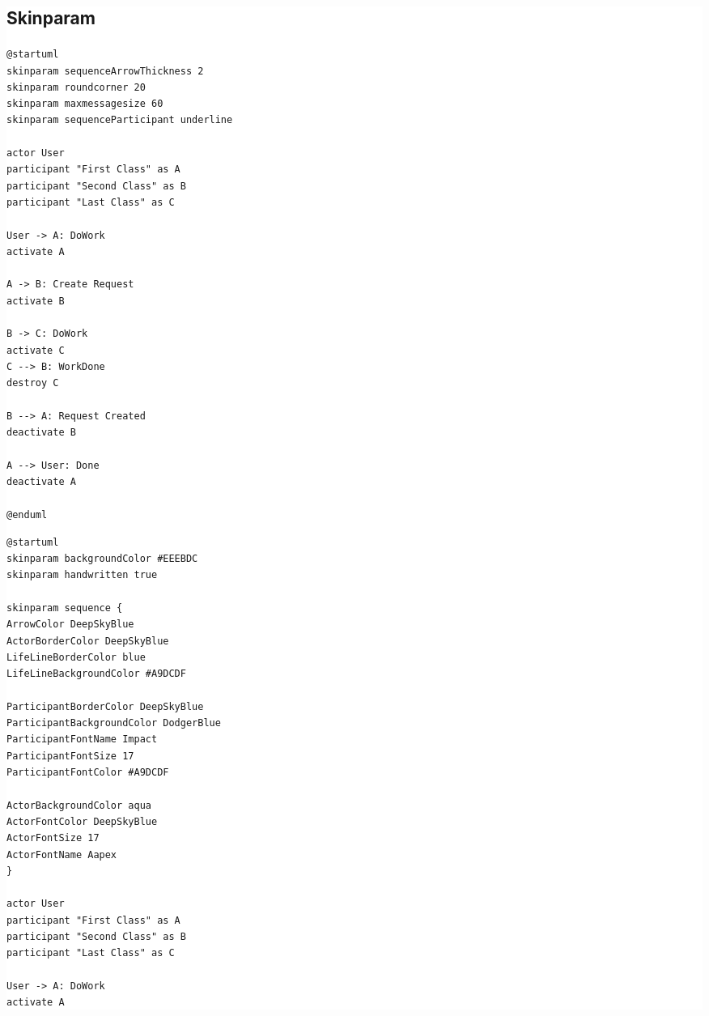 ## Skinparam

```plantuml
@startuml
skinparam sequenceArrowThickness 2
skinparam roundcorner 20
skinparam maxmessagesize 60
skinparam sequenceParticipant underline

actor User
participant "First Class" as A
participant "Second Class" as B
participant "Last Class" as C

User -> A: DoWork
activate A

A -> B: Create Request
activate B

B -> C: DoWork
activate C
C --> B: WorkDone
destroy C

B --> A: Request Created
deactivate B

A --> User: Done
deactivate A

@enduml
```

```plantuml
@startuml
skinparam backgroundColor #EEEBDC
skinparam handwritten true

skinparam sequence {
ArrowColor DeepSkyBlue
ActorBorderColor DeepSkyBlue
LifeLineBorderColor blue
LifeLineBackgroundColor #A9DCDF

ParticipantBorderColor DeepSkyBlue
ParticipantBackgroundColor DodgerBlue
ParticipantFontName Impact
ParticipantFontSize 17
ParticipantFontColor #A9DCDF

ActorBackgroundColor aqua
ActorFontColor DeepSkyBlue
ActorFontSize 17
ActorFontName Aapex
}

actor User
participant "First Class" as A
participant "Second Class" as B
participant "Last Class" as C

User -> A: DoWork
activate A
```